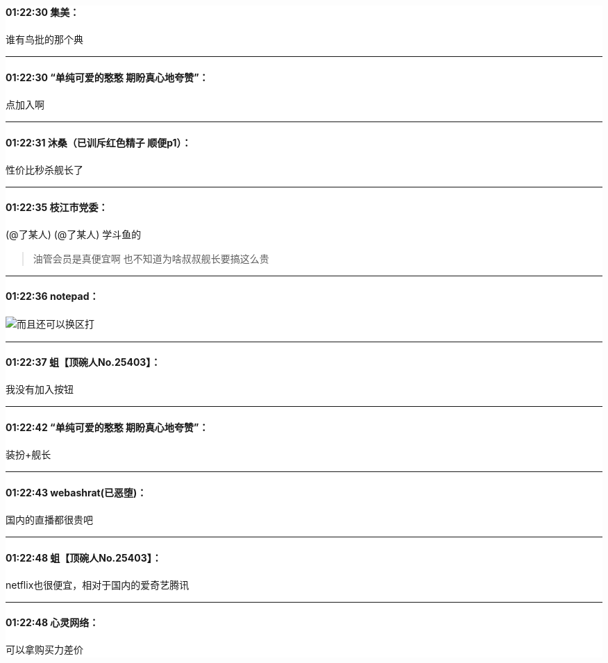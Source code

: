 #### 01:22:30  集美：

谁有鸟批的那个典

*****

#### 01:22:30  “单纯可爱的憨憨 期盼真心地夸赞”：

点加入啊

*****

#### 01:22:31  沐桑（已训斥红色精子 顺便p1）：

性价比秒杀舰长了

*****

#### 01:22:35  枝江市党委：

(@了某人)  (@了某人)  学斗鱼的<blockquote>油管会员是真便宜啊 也不知道为啥叔叔舰长要搞这么贵</blockquote>
 

*****

#### 01:22:36  notepad：

![](http://gchat.qpic.cn/gchatpic_new/976058243/614391357-3067252499-F1204A653ADEBAAAFE9BDF330D6E36C8/0?term=2")而且还可以换区打

*****

#### 01:22:37  蛆【顶碗人No.25403】：

我没有加入按钮

*****

#### 01:22:42  “单纯可爱的憨憨 期盼真心地夸赞”：

装扮+舰长

*****

#### 01:22:43  webashrat(已恶堕)：

国内的直播都很贵吧

*****

#### 01:22:48  蛆【顶碗人No.25403】：

netflix也很便宜，相对于国内的爱奇艺腾讯

*****

#### 01:22:48  心灵网络：

可以拿购买力差价
